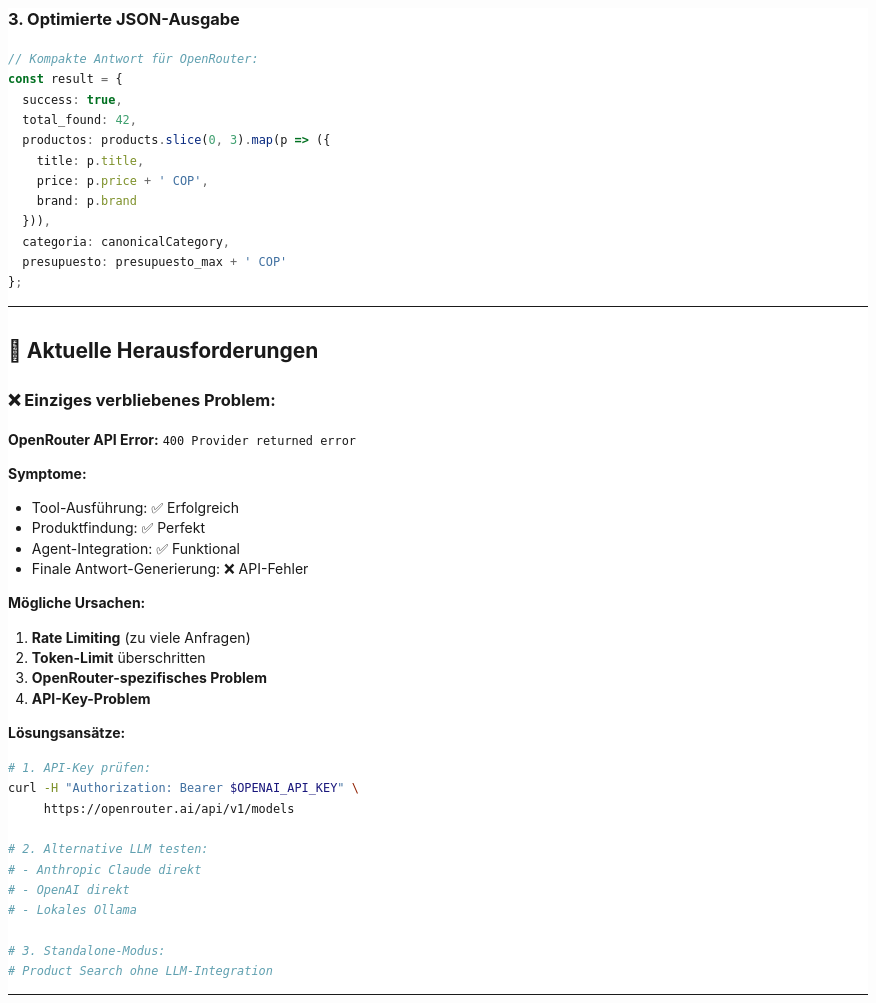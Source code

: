 ### **3. Optimierte JSON-Ausgabe**
```typescript
// Kompakte Antwort für OpenRouter:
const result = {
  success: true,
  total_found: 42,
  productos: products.slice(0, 3).map(p => ({
    title: p.title,
    price: p.price + ' COP', 
    brand: p.brand
  })),
  categoria: canonicalCategory,
  presupuesto: presupuesto_max + ' COP'
};
```

---

## 🎯 **Aktuelle Herausforderungen**

### **❌ Einziges verbliebenes Problem:**

**OpenRouter API Error:** `400 Provider returned error`

**Symptome:**
- Tool-Ausführung: ✅ Erfolgreich
- Produktfindung: ✅ Perfekt  
- Agent-Integration: ✅ Funktional
- Finale Antwort-Generierung: ❌ API-Fehler

**Mögliche Ursachen:**
1. **Rate Limiting** (zu viele Anfragen)
2. **Token-Limit** überschritten  
3. **OpenRouter-spezifisches Problem**
4. **API-Key-Problem**

**Lösungsansätze:**
```bash
# 1. API-Key prüfen:
curl -H "Authorization: Bearer $OPENAI_API_KEY" \
     https://openrouter.ai/api/v1/models

# 2. Alternative LLM testen:
# - Anthropic Claude direkt
# - OpenAI direkt
# - Lokales Ollama

# 3. Standalone-Modus:
# Product Search ohne LLM-Integration
```

---
